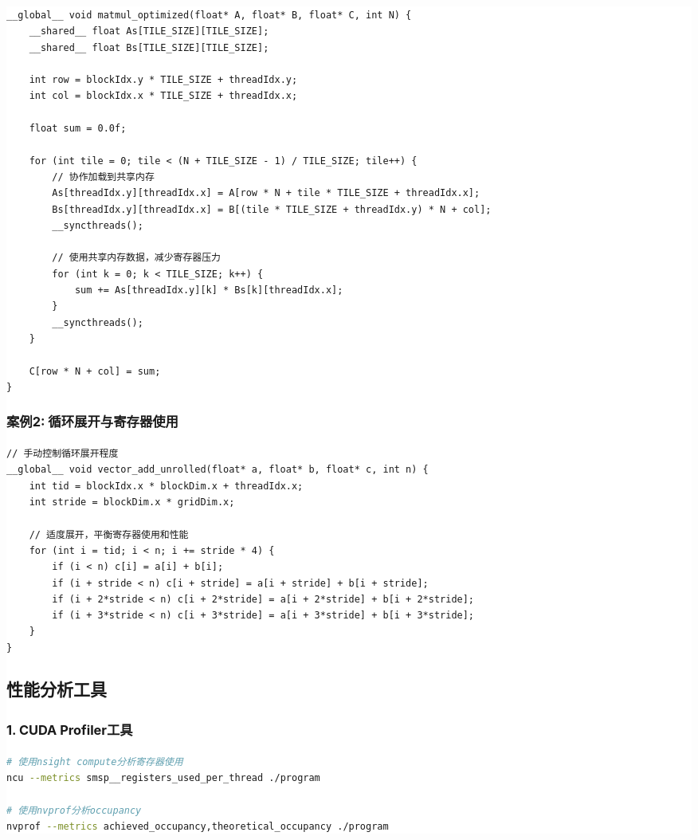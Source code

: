 ```cuda
__global__ void matmul_optimized(float* A, float* B, float* C, int N) {
    __shared__ float As[TILE_SIZE][TILE_SIZE];
    __shared__ float Bs[TILE_SIZE][TILE_SIZE];
    
    int row = blockIdx.y * TILE_SIZE + threadIdx.y;
    int col = blockIdx.x * TILE_SIZE + threadIdx.x;
    
    float sum = 0.0f;
    
    for (int tile = 0; tile < (N + TILE_SIZE - 1) / TILE_SIZE; tile++) {
        // 协作加载到共享内存
        As[threadIdx.y][threadIdx.x] = A[row * N + tile * TILE_SIZE + threadIdx.x];
        Bs[threadIdx.y][threadIdx.x] = B[(tile * TILE_SIZE + threadIdx.y) * N + col];
        __syncthreads();
        
        // 使用共享内存数据，减少寄存器压力
        for (int k = 0; k < TILE_SIZE; k++) {
            sum += As[threadIdx.y][k] * Bs[k][threadIdx.x];
        }
        __syncthreads();
    }
    
    C[row * N + col] = sum;
}
```

### 案例2: 循环展开与寄存器使用

```cuda
// 手动控制循环展开程度
__global__ void vector_add_unrolled(float* a, float* b, float* c, int n) {
    int tid = blockIdx.x * blockDim.x + threadIdx.x;
    int stride = blockDim.x * gridDim.x;
    
    // 适度展开，平衡寄存器使用和性能
    for (int i = tid; i < n; i += stride * 4) {
        if (i < n) c[i] = a[i] + b[i];
        if (i + stride < n) c[i + stride] = a[i + stride] + b[i + stride];
        if (i + 2*stride < n) c[i + 2*stride] = a[i + 2*stride] + b[i + 2*stride];
        if (i + 3*stride < n) c[i + 3*stride] = a[i + 3*stride] + b[i + 3*stride];
    }
}
```

## 性能分析工具

### 1. CUDA Profiler工具

```bash
# 使用nsight compute分析寄存器使用
ncu --metrics smsp__registers_used_per_thread ./program

# 使用nvprof分析occupancy
nvprof --metrics achieved_occupancy,theoretical_occupancy ./program
```
